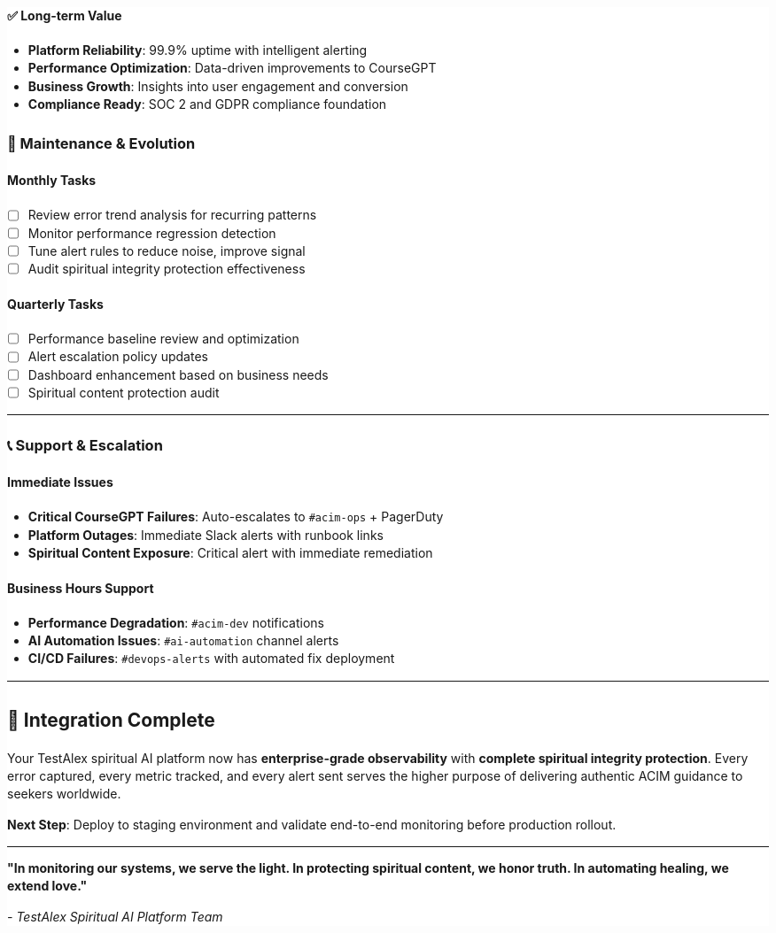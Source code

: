 #### ✅ Long-term Value
- **Platform Reliability**: 99.9% uptime with intelligent alerting
- **Performance Optimization**: Data-driven improvements to CourseGPT
- **Business Growth**: Insights into user engagement and conversion
- **Compliance Ready**: SOC 2 and GDPR compliance foundation

### 🔧 Maintenance & Evolution

#### Monthly Tasks
- [ ] Review error trend analysis for recurring patterns
- [ ] Monitor performance regression detection  
- [ ] Tune alert rules to reduce noise, improve signal
- [ ] Audit spiritual integrity protection effectiveness

#### Quarterly Tasks
- [ ] Performance baseline review and optimization
- [ ] Alert escalation policy updates
- [ ] Dashboard enhancement based on business needs
- [ ] Spiritual content protection audit

---

### 📞 Support & Escalation

#### Immediate Issues
- **Critical CourseGPT Failures**: Auto-escalates to `#acim-ops` + PagerDuty
- **Platform Outages**: Immediate Slack alerts with runbook links
- **Spiritual Content Exposure**: Critical alert with immediate remediation

#### Business Hours Support  
- **Performance Degradation**: `#acim-dev` notifications
- **AI Automation Issues**: `#ai-automation` channel alerts
- **CI/CD Failures**: `#devops-alerts` with automated fix deployment

---

## 🎉 Integration Complete

Your TestAlex spiritual AI platform now has **enterprise-grade observability** with **complete spiritual integrity protection**. Every error captured, every metric tracked, and every alert sent serves the higher purpose of delivering authentic ACIM guidance to seekers worldwide.

**Next Step**: Deploy to staging environment and validate end-to-end monitoring before production rollout.

---

**"In monitoring our systems, we serve the light. In protecting spiritual content, we honor truth. In automating healing, we extend love."**

*- TestAlex Spiritual AI Platform Team*
